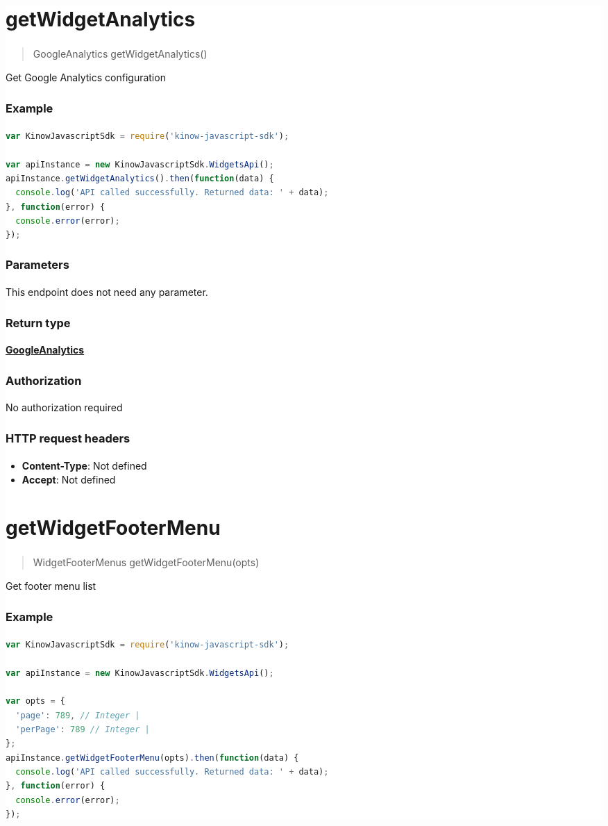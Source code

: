 <a name="getWidgetAnalytics"></a>
# **getWidgetAnalytics**
> GoogleAnalytics getWidgetAnalytics()



Get Google Analytics configuration

### Example
```javascript
var KinowJavascriptSdk = require('kinow-javascript-sdk');

var apiInstance = new KinowJavascriptSdk.WidgetsApi();
apiInstance.getWidgetAnalytics().then(function(data) {
  console.log('API called successfully. Returned data: ' + data);
}, function(error) {
  console.error(error);
});

```

### Parameters
This endpoint does not need any parameter.

### Return type

[**GoogleAnalytics**](GoogleAnalytics.md)

### Authorization

No authorization required

### HTTP request headers

 - **Content-Type**: Not defined
 - **Accept**: Not defined

<a name="getWidgetFooterMenu"></a>
# **getWidgetFooterMenu**
> WidgetFooterMenus getWidgetFooterMenu(opts)



Get footer menu list

### Example
```javascript
var KinowJavascriptSdk = require('kinow-javascript-sdk');

var apiInstance = new KinowJavascriptSdk.WidgetsApi();

var opts = { 
  'page': 789, // Integer | 
  'perPage': 789 // Integer | 
};
apiInstance.getWidgetFooterMenu(opts).then(function(data) {
  console.log('API called successfully. Returned data: ' + data);
}, function(error) {
  console.error(error);
});

```
